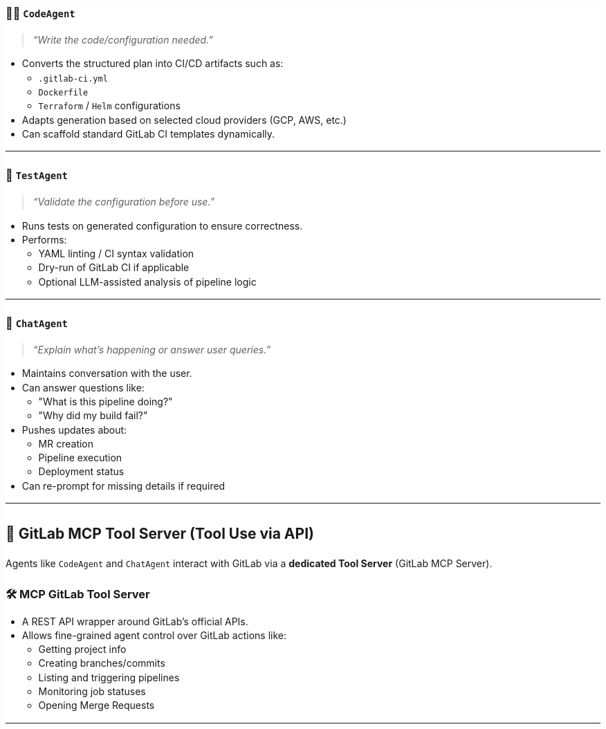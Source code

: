 
### 🧑‍💻 `CodeAgent`

> _“Write the code/configuration needed.”_

- Converts the structured plan into CI/CD artifacts such as:
  - `.gitlab-ci.yml`
  - `Dockerfile`
  - `Terraform` / `Helm` configurations
- Adapts generation based on selected cloud providers (GCP, AWS, etc.)
- Can scaffold standard GitLab CI templates dynamically.

---

### 🧪 `TestAgent`

> _“Validate the configuration before use.”_

- Runs tests on generated configuration to ensure correctness.
- Performs:
  - YAML linting / CI syntax validation
  - Dry-run of GitLab CI if applicable
  - Optional LLM-assisted analysis of pipeline logic

---

### 💬 `ChatAgent`

> _“Explain what’s happening or answer user queries.”_

- Maintains conversation with the user.
- Can answer questions like:
  - "What is this pipeline doing?"
  - "Why did my build fail?"
- Pushes updates about:
  - MR creation
  - Pipeline execution
  - Deployment status
- Can re-prompt for missing details if required

---

## 🔧 GitLab MCP Tool Server (Tool Use via API)

Agents like `CodeAgent` and `ChatAgent` interact with GitLab via a **dedicated Tool Server** (GitLab MCP Server).

### 🛠 MCP GitLab Tool Server

- A REST API wrapper around GitLab’s official APIs.
- Allows fine-grained agent control over GitLab actions like:
  - Getting project info
  - Creating branches/commits
  - Listing and triggering pipelines
  - Monitoring job statuses
  - Opening Merge Requests

---